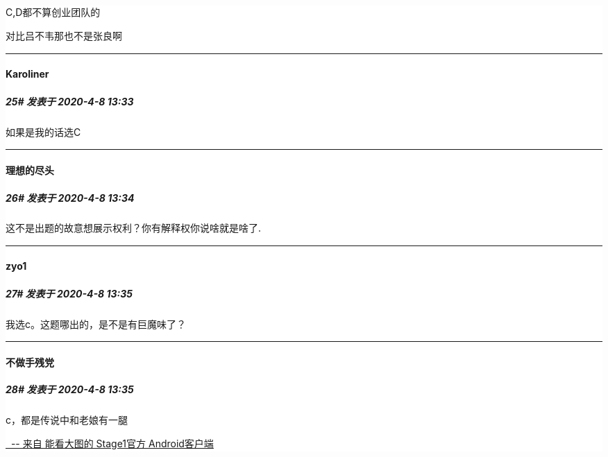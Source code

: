 
C,D都不算创业团队的


对比吕不韦那也不是张良啊







*****

####  Karoliner  
##### 25#       发表于 2020-4-8 13:33




如果是我的话选C







*****

####  理想的尽头  
##### 26#       发表于 2020-4-8 13:34




这不是出题的故意想展示权利？你有解释权你说啥就是啥了.







*****

####  zyo1  
##### 27#       发表于 2020-4-8 13:35




我选c。这题哪出的，是不是有巨魔味了？







*****

####  不做手残党  
##### 28#       发表于 2020-4-8 13:35




c，都是传说中和老娘有一腿

[  -- 来自 能看大图的 Stage1官方 Android客户端](https://www.coolapk.com/apk/140634)
